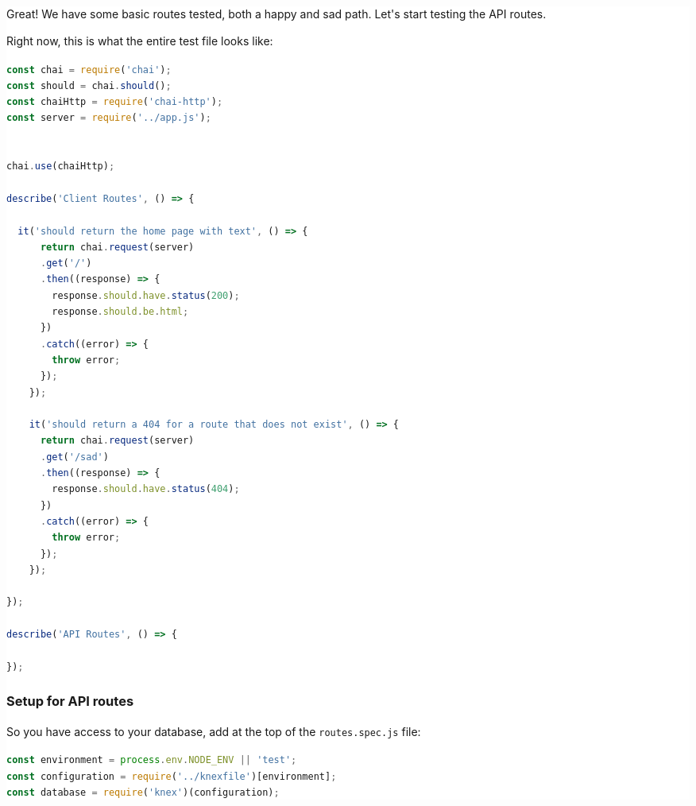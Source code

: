 Great! We have some basic routes tested, both a happy and sad path. Let's start testing the API routes.

Right now, this is what the entire test file looks like:

```javascript
const chai = require('chai');
const should = chai.should();
const chaiHttp = require('chai-http');
const server = require('../app.js');


chai.use(chaiHttp);

describe('Client Routes', () => {

  it('should return the home page with text', () => {
      return chai.request(server)
      .get('/')
      .then((response) => {
        response.should.have.status(200);
        response.should.be.html;
      })
      .catch((error) => {
        throw error;
      });
    });

    it('should return a 404 for a route that does not exist', () => {
      return chai.request(server)
      .get('/sad')
      .then((response) => {
        response.should.have.status(404);
      })
      .catch((error) => {
        throw error;
      });
    });

});

describe('API Routes', () => {

});
```


### Setup for API routes

So you have access to your database, add at the top of the `routes.spec.js` file:

```javascript
const environment = process.env.NODE_ENV || 'test';
const configuration = require('../knexfile')[environment];
const database = require('knex')(configuration);
```
